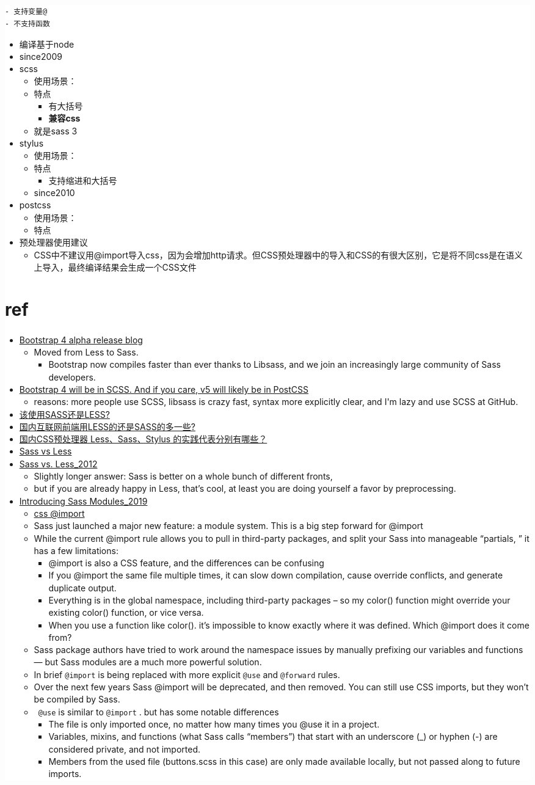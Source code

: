     - 支持变量@
    - 不支持函数
  - 编译基于node
  - since2009
- scss
  - 使用场景：
  - 特点
    - 有大括号
    - **兼容css**
  - 就是sass 3
- stylus
  - 使用场景：
  - 特点
    - 支持缩进和大括号
  - since2010
- postcss
  - 使用场景：
  - 特点
- 预处理器使用建议
  - CSS中不建议用@import导入css，因为会增加http请求。但CSS预处理器中的导入和CSS的有很大区别，它是将不同css是在语义上导入，最终编译结果会生成一个CSS文件

# ref

- [Bootstrap 4 alpha release blog](https://blog.getbootstrap.com/2015/08/19/bootstrap-4-alpha/)
  - Moved from Less to Sass. 
    - Bootstrap now compiles faster than ever thanks to Libsass, and we join an increasingly large community of Sass developers.
- [Bootstrap 4 will be in SCSS. And if you care, v5 will likely be in PostCSS](https://mobile.twitter.com/mdo/status/591364406816079873)
  - reasons: more people use SCSS, libsass is crazy fast, syntax more explicitly clear, and I'm lazy and use SCSS at GitHub.
- [该使用SASS还是LESS?](https://www.zhihu.com/question/24375983/answers/updated)
- [国内互联网前端用LESS的还是SASS的多一些?](https://www.zhihu.com/question/22285654/answers/updated)
- [国内CSS预处理器 Less、Sass、Stylus 的实践代表分别有哪些？](https://www.zhihu.com/question/26810568/answers/updated)
- [Sass vs Less](https://zhuanlan.zhihu.com/p/51316352)
- [Sass vs. Less_2012](https://css-tricks.com/sass-vs-less/)
  - Slightly longer answer: Sass is better on a whole bunch of different fronts, 
  - but if you are already happy in Less, that’s cool, at least you are doing yourself a favor by preprocessing.
- [Introducing Sass Modules_2019](https://css-tricks.com/introducing-sass-modules/)
  - [css @import](https://developer.mozilla.org/en-US/docs/Web/CSS/@import)
  - Sass just launched a major new feature: a module system. This is a big step forward for @import
  - While the current @import rule allows you to pull in third-party packages, and split your Sass into manageable “partials, ” it has a few limitations:
    - @import is also a CSS feature, and the differences can be confusing
    - If you @import the same file multiple times, it can slow down compilation, cause override conflicts, and generate duplicate output.
    - Everything is in the global namespace, including third-party packages – so my color() function might override your existing color() function, or vice versa.
    - When you use a function like color(). it’s impossible to know exactly where it was defined. Which @import does it come from?
  - Sass package authors have tried to work around the namespace issues by manually prefixing our variables and functions — but Sass modules are a much more powerful solution. 
  - In brief `@import` is being replaced with more explicit `@use` and `@forward` rules.
  - Over the next few years Sass @import will be deprecated, and then removed. You can still use CSS imports, but they won’t be compiled by Sass. 
  - ` @use` is similar to `@import` . but has some notable differences
    - The file is only imported once, no matter how many times you @use it in a project.
    - Variables, mixins, and functions (what Sass calls “members”) that start with an underscore (_) or hyphen (-) are considered private, and not imported.
    - Members from the used file (buttons.scss in this case) are only made available locally, but not passed along to future imports.